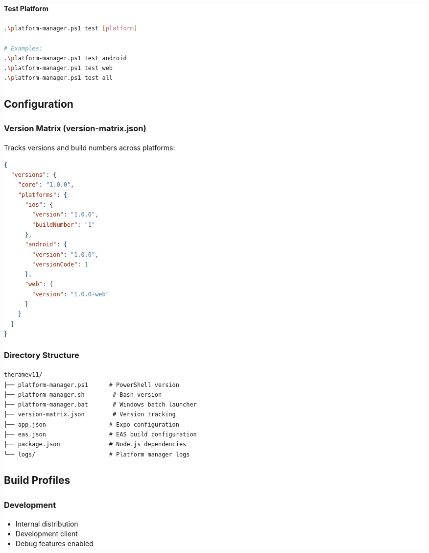 #### Test Platform
```bash
.\platform-manager.ps1 test [platform]

# Examples:
.\platform-manager.ps1 test android
.\platform-manager.ps1 test web
.\platform-manager.ps1 test all
```

## Configuration

### Version Matrix (version-matrix.json)
Tracks versions and build numbers across platforms:
```json
{
  "versions": {
    "core": "1.0.0",
    "platforms": {
      "ios": {
        "version": "1.0.0",
        "buildNumber": "1"
      },
      "android": {
        "version": "1.0.0",
        "versionCode": 1
      },
      "web": {
        "version": "1.0.0-web"
      }
    }
  }
}
```

### Directory Structure
```
theramev11/
├── platform-manager.ps1      # PowerShell version
├── platform-manager.sh        # Bash version
├── platform-manager.bat       # Windows batch launcher
├── version-matrix.json        # Version tracking
├── app.json                  # Expo configuration
├── eas.json                  # EAS build configuration
├── package.json              # Node.js dependencies
└── logs/                     # Platform manager logs
```

## Build Profiles

### Development
- Internal distribution
- Development client
- Debug features enabled
